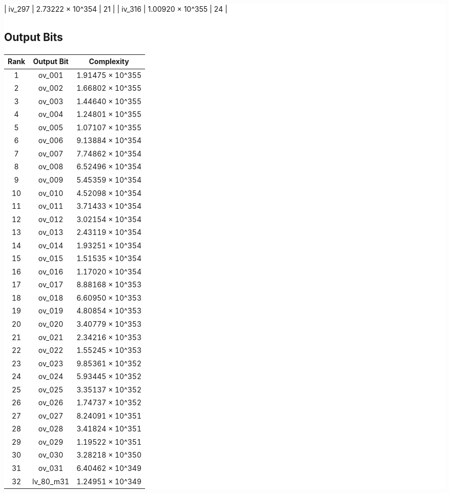 | iv_297 | 2.73222 × 10^354 | 21 |
| iv_316 | 1.00920 × 10^355 | 24 |

## Output Bits

| Rank | Output Bit | Complexity |
|:----:|:----------:|:----------:|
| 1 | ov_001 | 1.91475 × 10^355 |
| 2 | ov_002 | 1.66802 × 10^355 |
| 3 | ov_003 | 1.44640 × 10^355 |
| 4 | ov_004 | 1.24801 × 10^355 |
| 5 | ov_005 | 1.07107 × 10^355 |
| 6 | ov_006 | 9.13884 × 10^354 |
| 7 | ov_007 | 7.74862 × 10^354 |
| 8 | ov_008 | 6.52496 × 10^354 |
| 9 | ov_009 | 5.45359 × 10^354 |
| 10 | ov_010 | 4.52098 × 10^354 |
| 11 | ov_011 | 3.71433 × 10^354 |
| 12 | ov_012 | 3.02154 × 10^354 |
| 13 | ov_013 | 2.43119 × 10^354 |
| 14 | ov_014 | 1.93251 × 10^354 |
| 15 | ov_015 | 1.51535 × 10^354 |
| 16 | ov_016 | 1.17020 × 10^354 |
| 17 | ov_017 | 8.88168 × 10^353 |
| 18 | ov_018 | 6.60950 × 10^353 |
| 19 | ov_019 | 4.80854 × 10^353 |
| 20 | ov_020 | 3.40779 × 10^353 |
| 21 | ov_021 | 2.34216 × 10^353 |
| 22 | ov_022 | 1.55245 × 10^353 |
| 23 | ov_023 | 9.85361 × 10^352 |
| 24 | ov_024 | 5.93445 × 10^352 |
| 25 | ov_025 | 3.35137 × 10^352 |
| 26 | ov_026 | 1.74737 × 10^352 |
| 27 | ov_027 | 8.24091 × 10^351 |
| 28 | ov_028 | 3.41824 × 10^351 |
| 29 | ov_029 | 1.19522 × 10^351 |
| 30 | ov_030 | 3.28218 × 10^350 |
| 31 | ov_031 | 6.40462 × 10^349 |
| 32 | lv_80_m31 | 1.24951 × 10^349 |